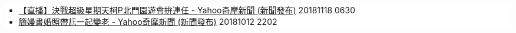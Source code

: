 - [【直播】決戰超級星期天柯P北門園遊會拚連任 - Yahoo奇摩新聞 (新聞發布)](https://tw.news.yahoo.com/%E7%9B%B4%E6%92%AD-%E6%B1%BA%E6%88%B0%E8%B6%85%E7%B4%9A%E6%98%9F%E6%9C%9F%E5%A4%A9-%E6%9F%AFp%E5%8C%97%E9%96%80%E5%9C%92%E9%81%8A%E6%9C%83%E6%8B%9A%E9%80%A3%E4%BB%BB-055600121.html "【直播】決戰超級星期天柯P北門園遊會拚連任 - Yahoo奇摩新聞 (新聞發布)") 20181118 0630
- [簡嫚書婚照帶尪一起變老 - Yahoo奇摩新聞 (新聞發布)](https://tw.news.yahoo.com/%E7%B0%A1%E5%AB%9A%E6%9B%B8%E5%A9%9A%E7%85%A7%E5%B8%B6%E5%B0%AA-%E8%B5%B7%E8%AE%8A%E8%80%81-215007387.html "簡嫚書婚照帶尪一起變老 - Yahoo奇摩新聞 (新聞發布)") 20181012 2202

